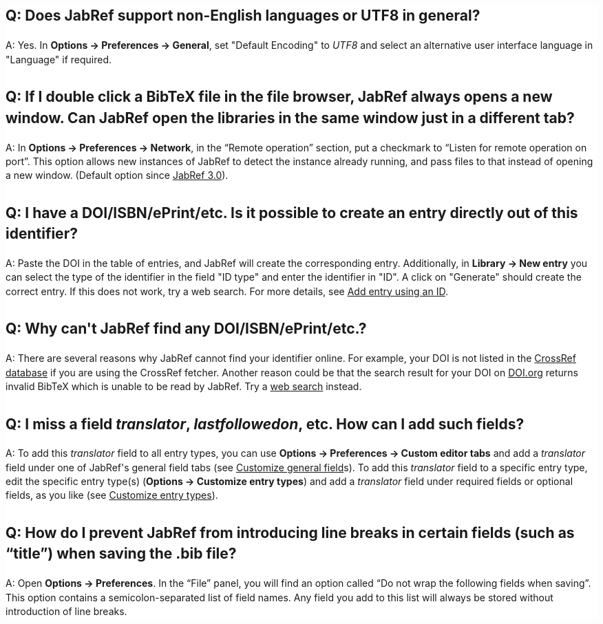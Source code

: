 ## Q: Does JabRef support non-English languages or UTF8 in general?

A: Yes. In **Options → Preferences → General**, set "Default Encoding" to _UTF8_ and select an alternative user interface language in "Language" if required.

## Q: If I double click a BibTeX file in the file browser, JabRef always opens a new window. Can JabRef open the libraries in the same window just in a different tab?

A: In **Options → Preferences → Network**, in the “Remote operation” section, put a checkmark to “Listen for remote operation on port”. This option allows new instances of JabRef to detect the instance already running, and pass files to that instead of opening a new window. \(Default option since [JabRef 3.0](https://github.com/JabRef/jabref/blob/master/CHANGELOG.md#30---2015-11-29)\).

## Q: I have a DOI/ISBN/ePrint/etc. Is it possible to create an entry directly out of this identifier?

A: Paste the DOI in the table of entries, and JabRef will create the corresponding entry. Additionally, in **Library → New entry** you can select the type of the identifier in the field "ID type" and enter the identifier in "ID". A click on "Generate" should create the correct entry. If this does not work, try a web search. For more details, see [Add entry using an ID](collect/add-entry-using-an-id.md).

## Q: Why can't JabRef find any DOI/ISBN/ePrint/etc.?

A: There are several reasons why JabRef cannot find your identifier online. For example, your DOI is not listed in the [CrossRef database](https://search.crossref.org/) if you are using the CrossRef fetcher. Another reason could be that the search result for your DOI on [DOI.org](https://dx.doi.org) returns invalid BibTeX which is unable to be read by JabRef. Try a [web search](collect/import-using-online-bibliographic-database.md) instead.

## Q: I miss a field _translator_, _lastfollowedon_, etc. How can I add such fields?

A: To add this _translator_ field to all entry types, you can use **Options → Preferences → Custom editor tabs** and add a _translator_ field under one of JabRef's general field tabs \(see [Customize general field](setup/generalfields.md)s\). To add this _translator_ field to a specific entry type, edit the specific entry type\(s\) \(**Options → Customize entry types**\) and add a _translator_ field under required fields or optional fields, as you like \(see [Customize entry types](setup/customentrytypes.md)\).

## Q: How do I prevent JabRef from introducing line breaks in certain fields \(such as “title”\) when saving the .bib file?

A: Open **Options → Preferences**. In the “File” panel, you will find an option called “Do not wrap the following fields when saving”. This option contains a semicolon-separated list of field names. Any field you add to this list will always be stored without introduction of line breaks.
